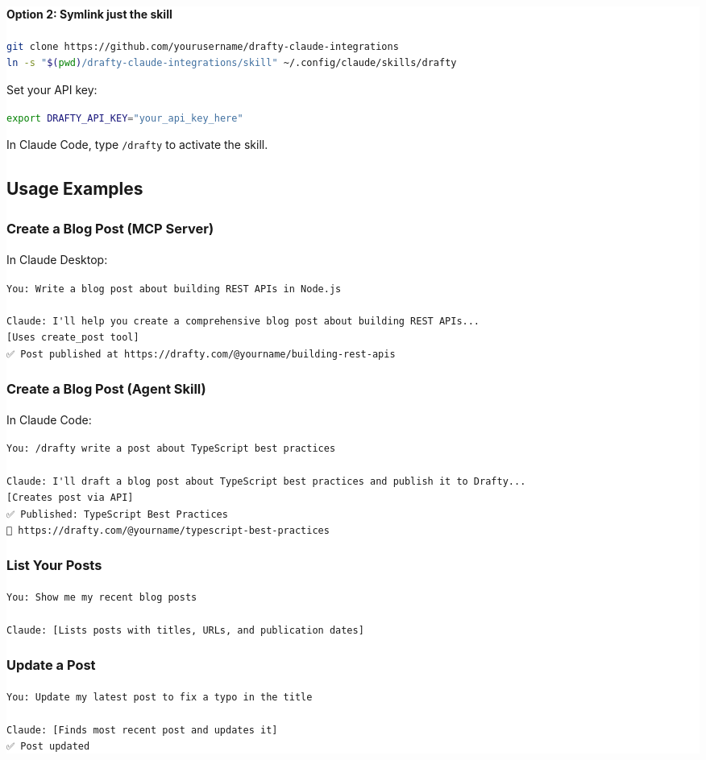 #### Option 2: Symlink just the skill

```bash
git clone https://github.com/yourusername/drafty-claude-integrations
ln -s "$(pwd)/drafty-claude-integrations/skill" ~/.config/claude/skills/drafty
```

Set your API key:
```bash
export DRAFTY_API_KEY="your_api_key_here"
```

In Claude Code, type `/drafty` to activate the skill.

## Usage Examples

### Create a Blog Post (MCP Server)

In Claude Desktop:
```
You: Write a blog post about building REST APIs in Node.js

Claude: I'll help you create a comprehensive blog post about building REST APIs...
[Uses create_post tool]
✅ Post published at https://drafty.com/@yourname/building-rest-apis
```

### Create a Blog Post (Agent Skill)

In Claude Code:
```
You: /drafty write a post about TypeScript best practices

Claude: I'll draft a blog post about TypeScript best practices and publish it to Drafty...
[Creates post via API]
✅ Published: TypeScript Best Practices
🔗 https://drafty.com/@yourname/typescript-best-practices
```

### List Your Posts

```
You: Show me my recent blog posts

Claude: [Lists posts with titles, URLs, and publication dates]
```

### Update a Post

```
You: Update my latest post to fix a typo in the title

Claude: [Finds most recent post and updates it]
✅ Post updated
```
